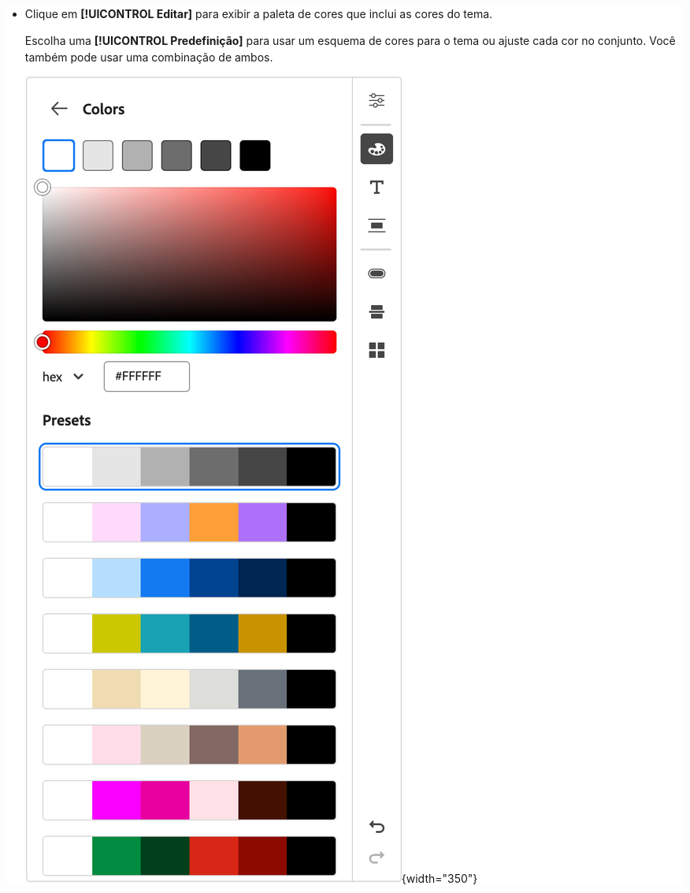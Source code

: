 * Clique em **[!UICONTROL Editar]** para exibir a paleta de cores que inclui as cores do tema.

  Escolha uma **[!UICONTROL Predefinição]** para usar um esquema de cores para o tema ou ajuste cada cor no conjunto. Você também pode usar uma combinação de ambos.

  ![Configurações de cores de tema- alterar predefinição](./assets/email-theme-colors-settings-preset.png){width="350"}
